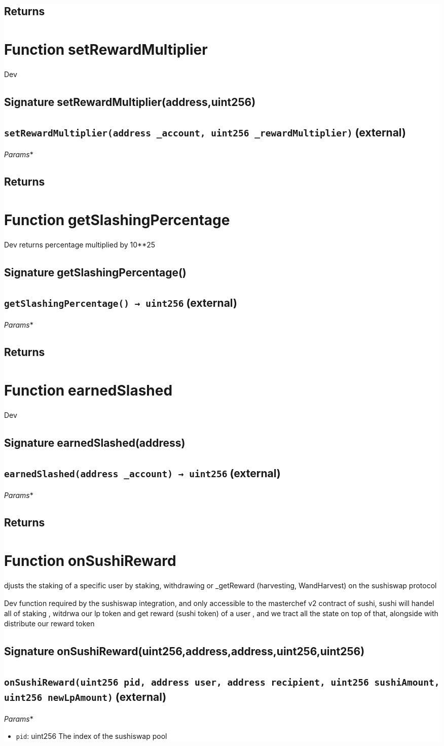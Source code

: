 **Returns**
-----
# Function setRewardMultiplier

Dev 
## Signature setRewardMultiplier(address,uint256)
## `setRewardMultiplier(address _account, uint256 _rewardMultiplier)` (external)
*Params**

**Returns**
-----
# Function getSlashingPercentage

Dev returns percentage multiplied by 10**25
## Signature getSlashingPercentage()
## `getSlashingPercentage() → uint256` (external)
*Params**

**Returns**
-----
# Function earnedSlashed

Dev 
## Signature earnedSlashed(address)
## `earnedSlashed(address _account) → uint256` (external)
*Params**

**Returns**
-----
# Function onSushiReward
djusts the staking of a specific user by staking,  withdrawing or _getReward (harvesting, WandHarvest) on the sushiswap protocol

Dev function required by the sushiswap integration, and only accessible to the masterchef v2 contract of sushi,
sushi will handel all of staking , witdrwa our lp token and get reward (sushi token) of a user , and we tract all the state on top of that,
alongside with  distribute our reward token

## Signature onSushiReward(uint256,address,address,uint256,uint256)
## `onSushiReward(uint256 pid, address user, address recipient, uint256 sushiAmount, uint256 newLpAmount)` (external)
*Params**
 - `pid`: uint256 The index of the sushiswap pool
